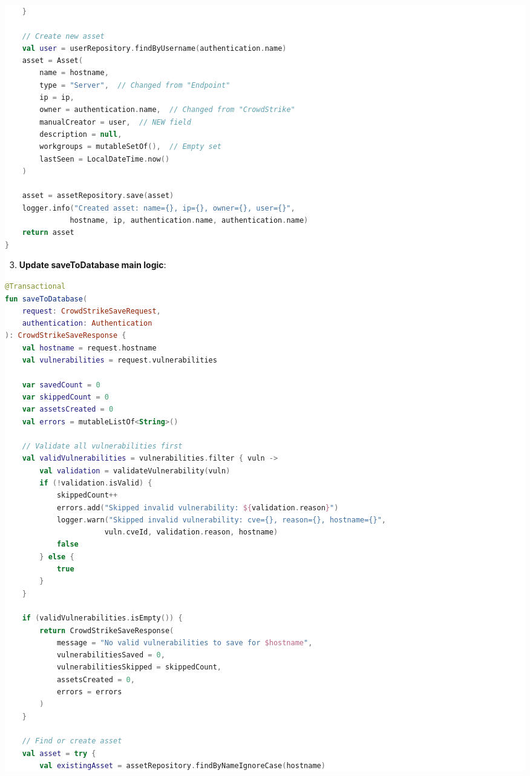 ```kotlin
    }

    // Create new asset
    val user = userRepository.findByUsername(authentication.name)
    asset = Asset(
        name = hostname,
        type = "Server",  // Changed from "Endpoint"
        ip = ip,
        owner = authentication.name,  // Changed from "CrowdStrike"
        manualCreator = user,  // NEW field
        description = null,
        workgroups = mutableSetOf(),  // Empty set
        lastSeen = LocalDateTime.now()
    )

    asset = assetRepository.save(asset)
    logger.info("Created asset: name={}, ip={}, owner={}, user={}",
               hostname, ip, authentication.name, authentication.name)
    return asset
}
```

3. **Update saveToDatabase main logic**:
```kotlin
@Transactional
fun saveToDatabase(
    request: CrowdStrikeSaveRequest,
    authentication: Authentication
): CrowdStrikeSaveResponse {
    val hostname = request.hostname
    val vulnerabilities = request.vulnerabilities

    var savedCount = 0
    var skippedCount = 0
    var assetsCreated = 0
    val errors = mutableListOf<String>()

    // Validate all vulnerabilities first
    val validVulnerabilities = vulnerabilities.filter { vuln ->
        val validation = validateVulnerability(vuln)
        if (!validation.isValid) {
            skippedCount++
            errors.add("Skipped invalid vulnerability: ${validation.reason}")
            logger.warn("Skipped invalid vulnerability: cve={}, reason={}, hostname={}",
                       vuln.cveId, validation.reason, hostname)
            false
        } else {
            true
        }
    }

    if (validVulnerabilities.isEmpty()) {
        return CrowdStrikeSaveResponse(
            message = "No valid vulnerabilities to save for $hostname",
            vulnerabilitiesSaved = 0,
            vulnerabilitiesSkipped = skippedCount,
            assetsCreated = 0,
            errors = errors
        )
    }

    // Find or create asset
    val asset = try {
        val existingAsset = assetRepository.findByNameIgnoreCase(hostname)
```